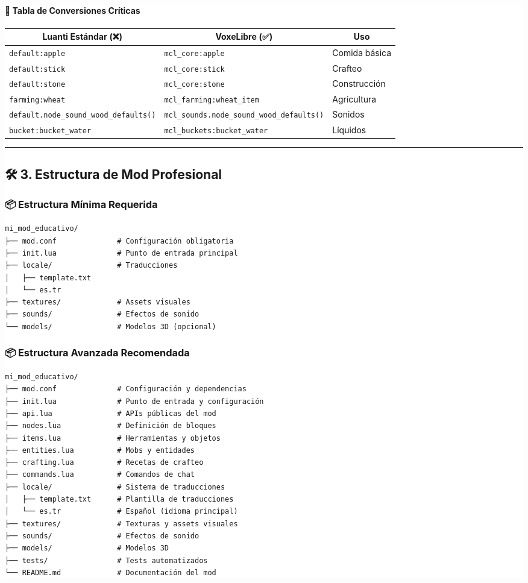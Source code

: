 #### 🔄 Tabla de Conversiones Críticas

| Luanti Estándar (❌) | VoxeLibre (✅) | Uso |
|---------------------|-----------------|-----|
| `default:apple` | `mcl_core:apple` | Comida básica |
| `default:stick` | `mcl_core:stick` | Crafteo |
| `default:stone` | `mcl_core:stone` | Construcción |
| `farming:wheat` | `mcl_farming:wheat_item` | Agricultura |
| `default.node_sound_wood_defaults()` | `mcl_sounds.node_sound_wood_defaults()` | Sonidos |
| `bucket:bucket_water` | `mcl_buckets:bucket_water` | Líquidos |

---

## 🛠️ 3. Estructura de Mod Profesional

### 📦 Estructura Mínima Requerida
```
mi_mod_educativo/
├── mod.conf              # Configuración obligatoria
├── init.lua              # Punto de entrada principal
├── locale/               # Traducciones
│   ├── template.txt
│   └── es.tr
├── textures/             # Assets visuales
├── sounds/               # Efectos de sonido
└── models/               # Modelos 3D (opcional)
```

### 📦 Estructura Avanzada Recomendada
```
mi_mod_educativo/
├── mod.conf              # Configuración y dependencias
├── init.lua              # Punto de entrada y configuración
├── api.lua               # APIs públicas del mod
├── nodes.lua             # Definición de bloques
├── items.lua             # Herramientas y objetos
├── entities.lua          # Mobs y entidades
├── crafting.lua          # Recetas de crafteo
├── commands.lua          # Comandos de chat
├── locale/               # Sistema de traducciones
│   ├── template.txt      # Plantilla de traducciones
│   └── es.tr             # Español (idioma principal)
├── textures/             # Texturas y assets visuales
├── sounds/               # Efectos de sonido
├── models/               # Modelos 3D
├── tests/                # Tests automatizados
└── README.md             # Documentación del mod
```
